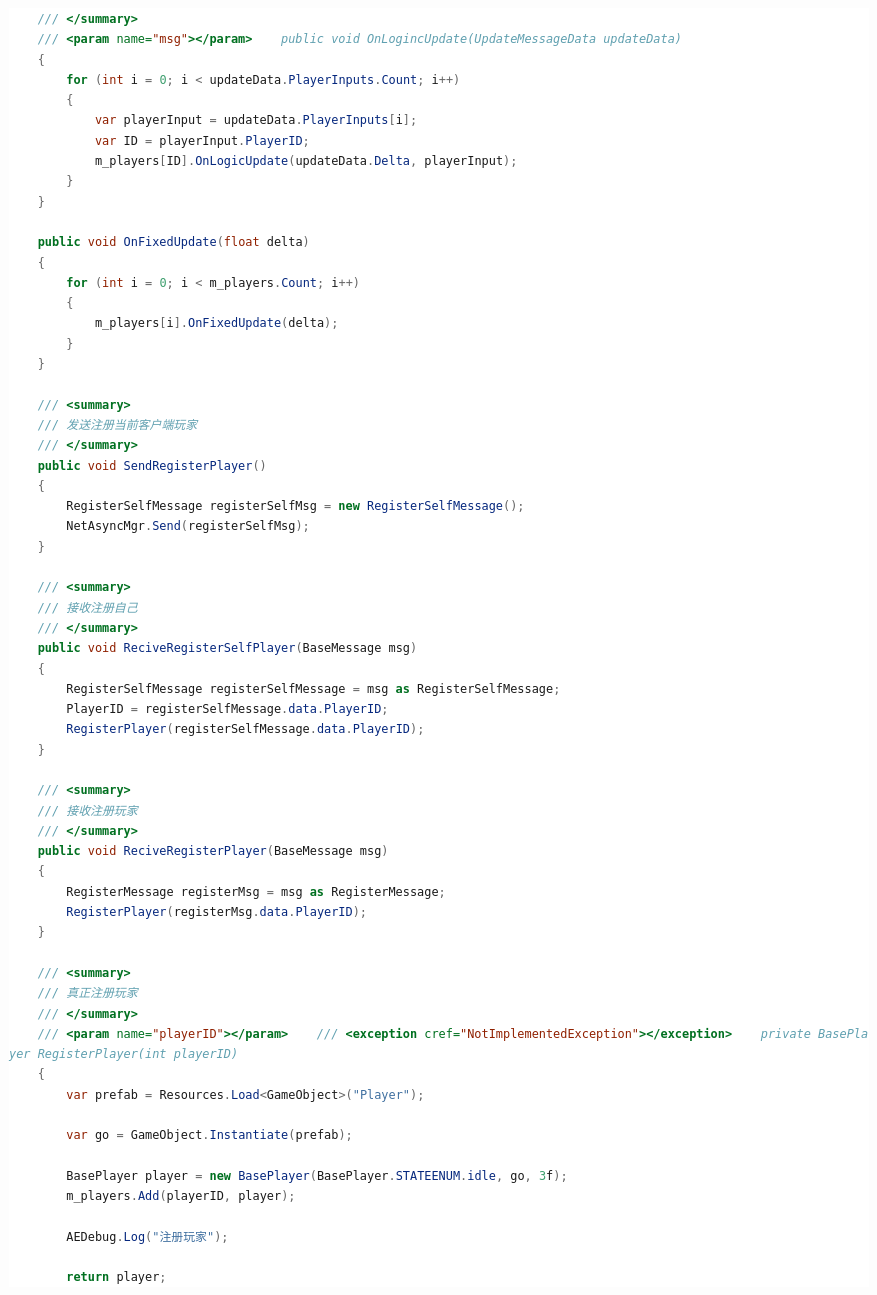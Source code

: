 ```C#
    /// </summary>  
    /// <param name="msg"></param>    public void OnLogincUpdate(UpdateMessageData updateData)  
    {  
        for (int i = 0; i < updateData.PlayerInputs.Count; i++)  
        {  
            var playerInput = updateData.PlayerInputs[i];  
            var ID = playerInput.PlayerID;  
            m_players[ID].OnLogicUpdate(updateData.Delta, playerInput);  
        }  
    }  
  
    public void OnFixedUpdate(float delta)  
    {  
        for (int i = 0; i < m_players.Count; i++)  
        {  
            m_players[i].OnFixedUpdate(delta);  
        }  
    }  
  
    /// <summary>  
    /// 发送注册当前客户端玩家  
    /// </summary>  
    public void SendRegisterPlayer()  
    {  
        RegisterSelfMessage registerSelfMsg = new RegisterSelfMessage();  
        NetAsyncMgr.Send(registerSelfMsg);  
    }  
  
    /// <summary>  
    /// 接收注册自己  
    /// </summary>  
    public void ReciveRegisterSelfPlayer(BaseMessage msg)  
    {  
        RegisterSelfMessage registerSelfMessage = msg as RegisterSelfMessage;  
        PlayerID = registerSelfMessage.data.PlayerID;  
        RegisterPlayer(registerSelfMessage.data.PlayerID);  
    }  
  
    /// <summary>  
    /// 接收注册玩家  
    /// </summary>  
    public void ReciveRegisterPlayer(BaseMessage msg)  
    {  
        RegisterMessage registerMsg = msg as RegisterMessage;  
        RegisterPlayer(registerMsg.data.PlayerID);  
    }  
  
    /// <summary>  
    /// 真正注册玩家  
    /// </summary>  
    /// <param name="playerID"></param>    /// <exception cref="NotImplementedException"></exception>    private BasePlayer RegisterPlayer(int playerID)  
    {  
        var prefab = Resources.Load<GameObject>("Player");  
  
        var go = GameObject.Instantiate(prefab);  
  
        BasePlayer player = new BasePlayer(BasePlayer.STATEENUM.idle, go, 3f);  
        m_players.Add(playerID, player);  
  
        AEDebug.Log("注册玩家");  
  
        return player;  
```